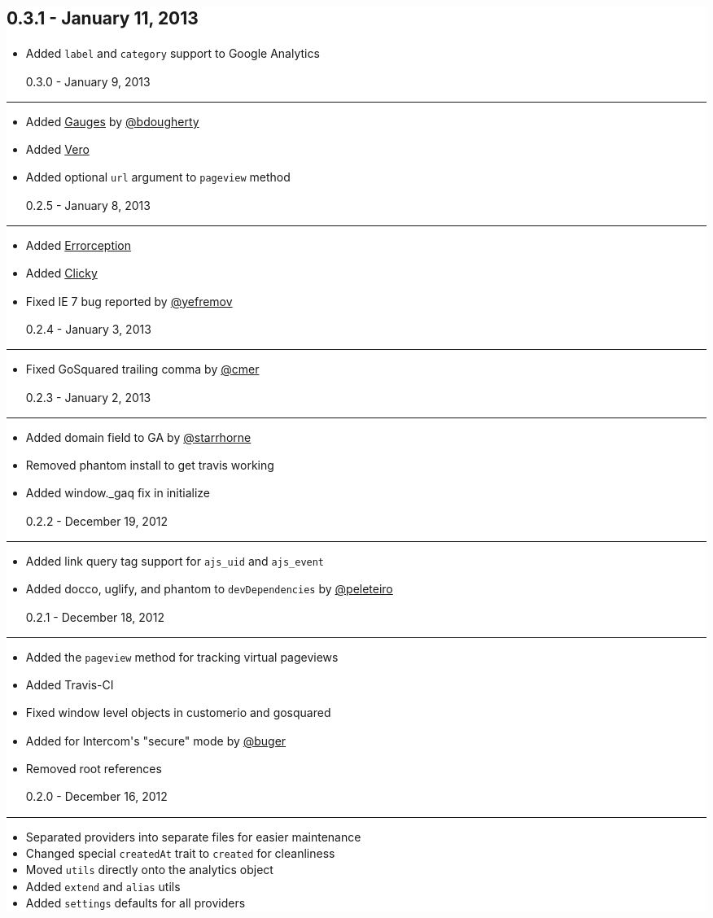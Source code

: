 ## 0.3.1 - January 11, 2013

- Added `label` and `category` support to Google Analytics

  0.3.0 - January 9, 2013

---

- Added [Gauges](http://get.gaug.es/) by [@bdougherty](https://github.com/bdougherty)
- Added [Vero](http://www.getvero.com/)
- Added optional `url` argument to `pageview` method

  0.2.5 - January 8, 2013

---

- Added [Errorception](http://errorception.com/)
- Added [Clicky](http://clicky.com/)
- Fixed IE 7 bug reported by [@yefremov](https://github.com/yefremov)

  0.2.4 - January 3, 2013

---

- Fixed GoSquared trailing comma by [@cmer](https://github.com/cmer)

  0.2.3 - January 2, 2013

---

- Added domain field to GA by [@starrhorne](https://github.com/starrhorne)
- Removed phantom install to get travis working
- Added window.\_gaq fix in initialize

  0.2.2 - December 19, 2012

---

- Added link query tag support for `ajs_uid` and `ajs_event`
- Added docco, uglify, and phantom to `devDependencies` by [@peleteiro](https://github.com/peleteiro)

  0.2.1 - December 18, 2012

---

- Added the `pageview` method for tracking virtual pageviews
- Added Travis-CI
- Fixed window level objects in customerio and gosquared
- Added for Intercom's "secure" mode by [@buger](https://github.com/buger)
- Removed root references

  0.2.0 - December 16, 2012

---

- Separated providers into separate files for easier maintenance
- Changed special `createdAt` trait to `created` for cleanliness
- Moved `utils` directly onto the analytics object
- Added `extend` and `alias` utils
- Added `settings` defaults for all providers
